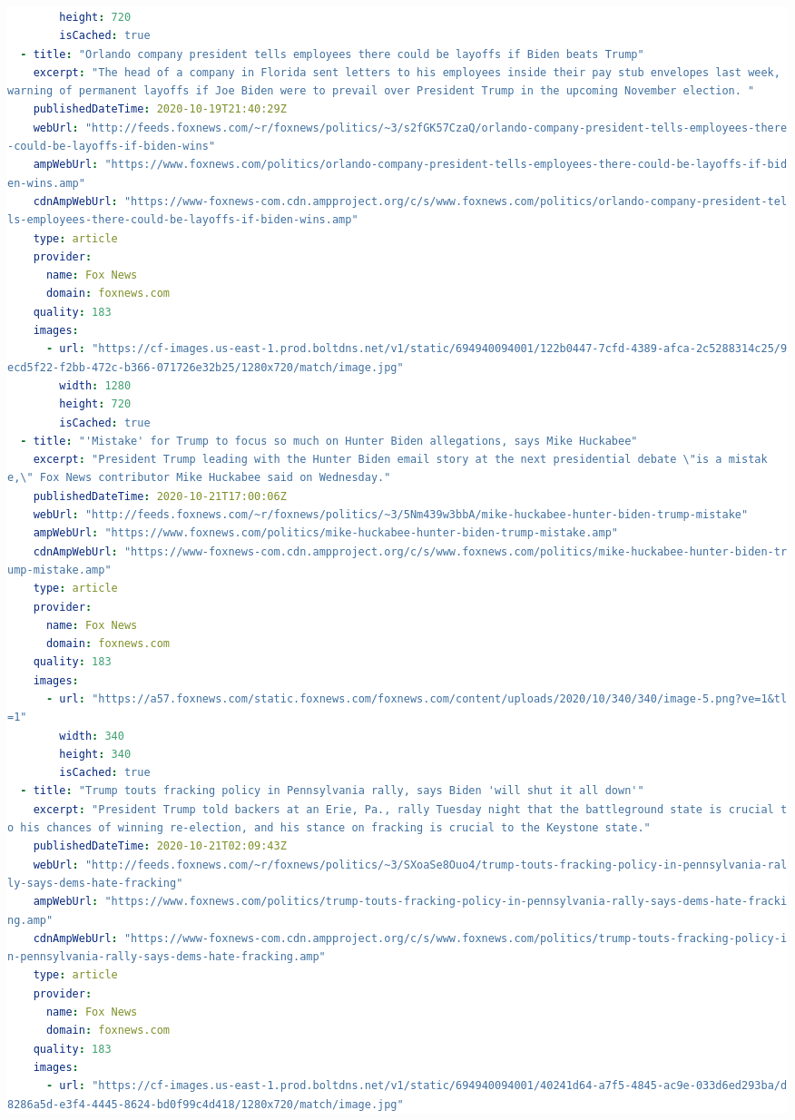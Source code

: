 ```yaml
        height: 720
        isCached: true
  - title: "Orlando company president tells employees there could be layoffs if Biden beats Trump"
    excerpt: "The head of a company in Florida sent letters to his employees inside their pay stub envelopes last week, warning of permanent layoffs if Joe Biden were to prevail over President Trump in the upcoming November election. "
    publishedDateTime: 2020-10-19T21:40:29Z
    webUrl: "http://feeds.foxnews.com/~r/foxnews/politics/~3/s2fGK57CzaQ/orlando-company-president-tells-employees-there-could-be-layoffs-if-biden-wins"
    ampWebUrl: "https://www.foxnews.com/politics/orlando-company-president-tells-employees-there-could-be-layoffs-if-biden-wins.amp"
    cdnAmpWebUrl: "https://www-foxnews-com.cdn.ampproject.org/c/s/www.foxnews.com/politics/orlando-company-president-tells-employees-there-could-be-layoffs-if-biden-wins.amp"
    type: article
    provider:
      name: Fox News
      domain: foxnews.com
    quality: 183
    images:
      - url: "https://cf-images.us-east-1.prod.boltdns.net/v1/static/694940094001/122b0447-7cfd-4389-afca-2c5288314c25/9ecd5f22-f2bb-472c-b366-071726e32b25/1280x720/match/image.jpg"
        width: 1280
        height: 720
        isCached: true
  - title: "'Mistake' for Trump to focus so much on Hunter Biden allegations, says Mike Huckabee"
    excerpt: "President Trump leading with the Hunter Biden email story at the next presidential debate \"is a mistake,\" Fox News contributor Mike Huckabee said on Wednesday."
    publishedDateTime: 2020-10-21T17:00:06Z
    webUrl: "http://feeds.foxnews.com/~r/foxnews/politics/~3/5Nm439w3bbA/mike-huckabee-hunter-biden-trump-mistake"
    ampWebUrl: "https://www.foxnews.com/politics/mike-huckabee-hunter-biden-trump-mistake.amp"
    cdnAmpWebUrl: "https://www-foxnews-com.cdn.ampproject.org/c/s/www.foxnews.com/politics/mike-huckabee-hunter-biden-trump-mistake.amp"
    type: article
    provider:
      name: Fox News
      domain: foxnews.com
    quality: 183
    images:
      - url: "https://a57.foxnews.com/static.foxnews.com/foxnews.com/content/uploads/2020/10/340/340/image-5.png?ve=1&tl=1"
        width: 340
        height: 340
        isCached: true
  - title: "Trump touts fracking policy in Pennsylvania rally, says Biden 'will shut it all down'"
    excerpt: "President Trump told backers at an Erie, Pa., rally Tuesday night that the battleground state is crucial to his chances of winning re-election, and his stance on fracking is crucial to the Keystone state."
    publishedDateTime: 2020-10-21T02:09:43Z
    webUrl: "http://feeds.foxnews.com/~r/foxnews/politics/~3/SXoaSe8Ouo4/trump-touts-fracking-policy-in-pennsylvania-rally-says-dems-hate-fracking"
    ampWebUrl: "https://www.foxnews.com/politics/trump-touts-fracking-policy-in-pennsylvania-rally-says-dems-hate-fracking.amp"
    cdnAmpWebUrl: "https://www-foxnews-com.cdn.ampproject.org/c/s/www.foxnews.com/politics/trump-touts-fracking-policy-in-pennsylvania-rally-says-dems-hate-fracking.amp"
    type: article
    provider:
      name: Fox News
      domain: foxnews.com
    quality: 183
    images:
      - url: "https://cf-images.us-east-1.prod.boltdns.net/v1/static/694940094001/40241d64-a7f5-4845-ac9e-033d6ed293ba/d8286a5d-e3f4-4445-8624-bd0f99c4d418/1280x720/match/image.jpg"
```